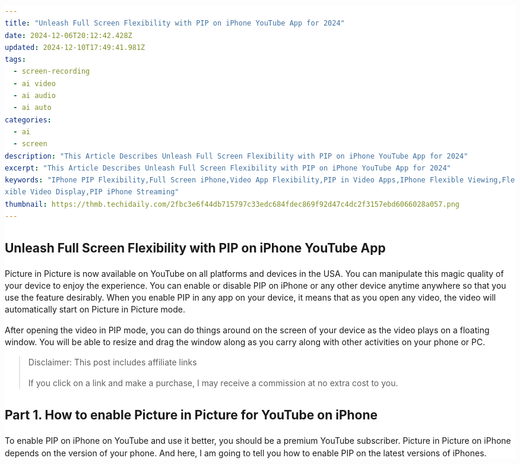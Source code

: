 ```yaml
---
title: "Unleash Full Screen Flexibility with PIP on iPhone YouTube App for 2024"
date: 2024-12-06T20:12:42.428Z
updated: 2024-12-10T17:49:41.981Z
tags: 
  - screen-recording
  - ai video
  - ai audio
  - ai auto
categories: 
  - ai
  - screen
description: "This Article Describes Unleash Full Screen Flexibility with PIP on iPhone YouTube App for 2024"
excerpt: "This Article Describes Unleash Full Screen Flexibility with PIP on iPhone YouTube App for 2024"
keywords: "IPhone PIP Flexibility,Full Screen iPhone,Video App Flexibility,PIP in Video Apps,IPhone Flexible Viewing,Flexible Video Display,PIP iPhone Streaming"
thumbnail: https://thmb.techidaily.com/2fbc3e6f44db715797c33edc684fdec869f92d47c4dc2f3157ebd6066028a057.png
---
```


## Unleash Full Screen Flexibility with PIP on iPhone YouTube App

Picture in Picture is now available on YouTube on all platforms and devices in the USA. You can manipulate this magic quality of your device to enjoy the experience. You can enable or disable PIP on iPhone or any other device anytime anywhere so that you use the feature desirably. When you enable PIP in any app on your device, it means that as you open any video, the video will automatically start on Picture in Picture mode.

After opening the video in PIP mode, you can do things around on the screen of your device as the video plays on a floating window. You will be able to resize and drag the window along as you carry along with other activities on your phone or PC.

>  Disclaimer: This post includes affiliate links
>
>  If you click on a link and make a purchase, I may receive a commission at no extra cost to you.
>


<iframe width="560" height="315" src="https://www.youtube.com/embed/qmQjRcnaq9g?si=jadcGtXemUAlKOTa" title="YouTube video player" frameborder="0" allow="accelerometer; autoplay; clipboard-write; encrypted-media; gyroscope; picture-in-picture; web-share" referrerpolicy="strict-origin-when-cross-origin" allowfullscreen></iframe>


## Part 1\. How to enable Picture in Picture for YouTube on iPhone

To enable PIP on iPhone on YouTube and use it better, you should be a premium YouTube subscriber. Picture in Picture on iPhone depends on the version of your phone. And here, I am going to tell you how to enable PIP on the latest versions of iPhones.

